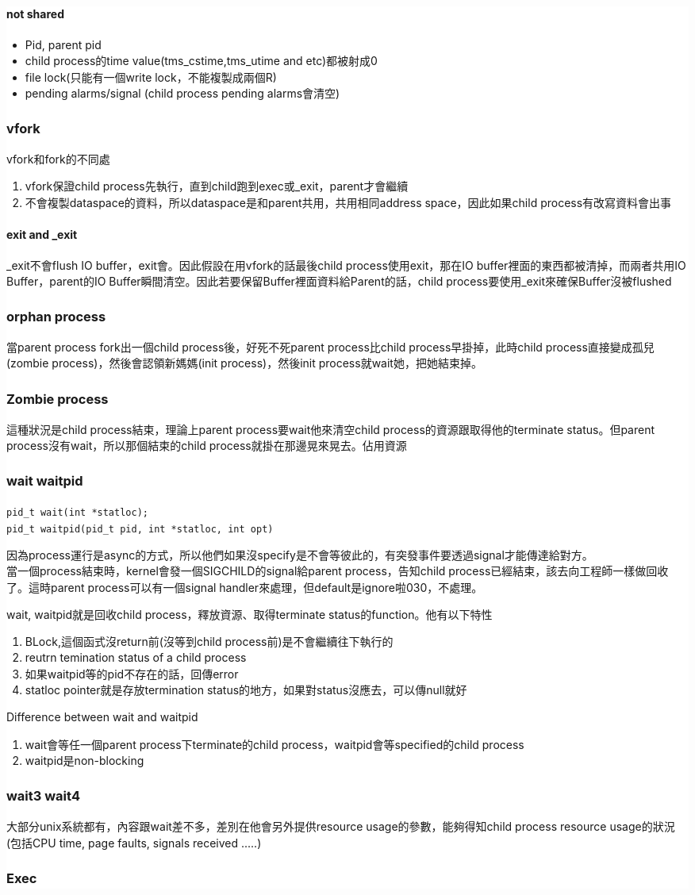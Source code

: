 #### not shared

- Pid, parent pid
- child process的time value(tms_cstime,tms_utime and etc)都被射成0
- file lock(只能有一個write lock，不能複製成兩個R)
- pending alarms/signal (child process pending alarms會清空)

### vfork

vfork和fork的不同處
1. vfork保證child process先執行，直到child跑到exec或_exit，parent才會繼續
2. 不會複製dataspace的資料，所以dataspace是和parent共用，共用相同address space，因此如果child process有改寫資料會出事

#### exit and \_exit

\_exit不會flush IO buffer，exit會。因此假設在用vfork的話最後child process使用exit，那在IO buffer裡面的東西都被清掉，而兩者共用IO Buffer，parent的IO Buffer瞬間清空。因此若要保留Buffer裡面資料給Parent的話，child process要使用\_exit來確保Buffer沒被flushed

### orphan process

當parent process fork出一個child process後，好死不死parent process比child process早掛掉，此時child process直接變成孤兒(zombie process)，然後會認領新媽媽(init process)，然後init process就wait她，把她結束掉。

### Zombie process

這種狀況是child process結束，理論上parent process要wait他來清空child process的資源跟取得他的terminate status。但parent process沒有wait，所以那個結束的child process就掛在那邊晃來晃去。佔用資源

### wait waitpid

`pid_t wait(int *statloc);`<br />
`pid_t waitpid(pid_t pid, int *statloc, int opt)`

因為process運行是async的方式，所以他們如果沒specify是不會等彼此的，有突發事件要透過signal才能傳達給對方。<br />
當一個process結束時，kernel會發一個SIGCHILD的signal給parent process，告知child process已經結束，該去向工程師一樣做回收了。這時parent process可以有一個signal handler來處理，但default是ignore啦030，不處理。

wait, waitpid就是回收child process，釋放資源、取得terminate status的function。他有以下特性
1. BLock,這個函式沒return前(沒等到child process前)是不會繼續往下執行的
2. reutrn temination status of a child process
3. 如果waitpid等的pid不存在的話，回傳error
4. statloc pointer就是存放termination status的地方，如果對status沒應去，可以傳null就好

Difference between wait and waitpid<br />
1. wait會等任一個parent process下terminate的child process，waitpid會等specified的child process
2. waitpid是non-blocking

### wait3 wait4

大部分unix系統都有，內容跟wait差不多，差別在他會另外提供resource usage的參數，能夠得知child process resource usage的狀況(包括CPU time, page faults, signals received .....)

### Exec
